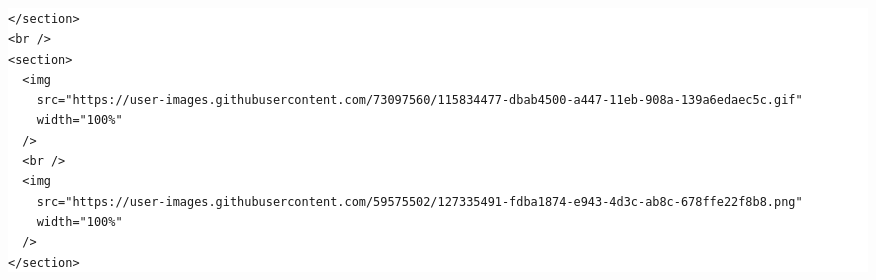     </section>
    <br />
    <section>
      <img
        src="https://user-images.githubusercontent.com/73097560/115834477-dbab4500-a447-11eb-908a-139a6edaec5c.gif"
        width="100%"
      />
      <br />
      <img
        src="https://user-images.githubusercontent.com/59575502/127335491-fdba1874-e943-4d3c-ab8c-678ffe22f8b8.png"
        width="100%"
      />
    </section>
  </section>
</body>
